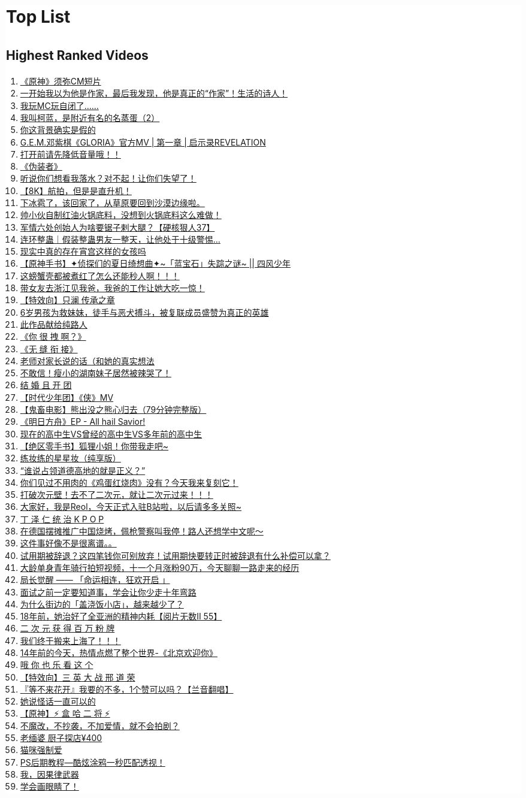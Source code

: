 # Top List
## Highest Ranked Videos
1. [《原神》须弥CM短片](https://www.bilibili.com/video/BV1JN4y157MU)
1. [一开始我以为他是作家，最后我发现，他是真正的“作家”！生活的诗人！](https://www.bilibili.com/video/BV1eN4y157J1)
1. [我玩MC玩自闭了……](https://www.bilibili.com/video/BV1gt4y1g758)
1. [我叫柯蓝，是附近有名的名蒸蛋（2）](https://www.bilibili.com/video/BV1Me4y1Q711)
1. [你这背景确实是假的](https://www.bilibili.com/video/BV1nG4y1Y7rN)
1. [G.E.M.邓紫棋《GLORIA》官方MV | 第一章 | 启示录REVELATION](https://www.bilibili.com/video/BV1kd4y1N7sb)
1. [打开前请先降低音量哦！！](https://www.bilibili.com/video/BV1cB4y167B8)
1. [《伪装者》](https://www.bilibili.com/video/BV1dF411c7sC)
1. [听说你们想看我落水？对不起！让你们失望了！](https://www.bilibili.com/video/BV1RY4y1w7A9)
1. [【8K】航拍，但是是直升机！](https://www.bilibili.com/video/BV1w14y1b7XC)
1. [下冰雹了，该回家了，从草原要回到沙漠边缘啦。](https://www.bilibili.com/video/BV19T411w7AC)
1. [帅小伙自制红油火锅底料，没想到火锅底料这么难做！](https://www.bilibili.com/video/BV18a411o7Bf)
1. [军情六处创始人为啥要锯子剌大腿？【硬核狠人37】](https://www.bilibili.com/video/BV1cY4y1A7kj)
1. [连环整蛊｜假装整蛊男友一整天，让他处于十级警惕…](https://www.bilibili.com/video/BV1xN4y157ym)
1. [现实中真的存在宵宫这样的女孩吗](https://www.bilibili.com/video/BV11B4y1t7gT)
1. [【原神手书】✦侦探们的夏日绮想曲✦~「蓝宝石」失踪之谜~ || 四风少年](https://www.bilibili.com/video/BV1nY4y1A78d)
1. [这螃蟹壳都被煮红了怎么还能秒人啊！！！](https://www.bilibili.com/video/BV17a411P7bS)
1. [带女友去浙江见我爸，我爸的工作让她大吃一惊！](https://www.bilibili.com/video/BV1wB4y167bE)
1. [【特效向】只澜 传承之章](https://www.bilibili.com/video/BV1At4y1g7ZM)
1. [6岁男孩为救妹妹，徒手与恶犬搏斗，被复联成员盛赞为真正的英雄](https://www.bilibili.com/video/BV1JB4y1k7aH)
1. [此作品献给纯路人](https://www.bilibili.com/video/BV1YU4y1e7Jw)
1. [《你 很 拽 啊？》](https://www.bilibili.com/video/BV1aG41187D6)
1. [《无 缝 衔 接》](https://www.bilibili.com/video/BV1hS4y1s7u8)
1. [老师对家长说的话（和她的真实想法](https://www.bilibili.com/video/BV14a411P7Gb)
1. [不敢信！瘦小的湖南妹子居然被辣哭了！](https://www.bilibili.com/video/BV1qg411k7Cp)
1. [结 婚 且 开 团](https://www.bilibili.com/video/BV1Ae4y1Q74S)
1. [【时代少年团】《侠》MV](https://www.bilibili.com/video/BV15B4y1k7iM)
1. [【鬼畜电影】熊出没之熊心归去（79分钟完整版）](https://www.bilibili.com/video/BV1MT411L7fi)
1. [《明日方舟》EP - All hail Savior!](https://www.bilibili.com/video/BV1714y1b7cm)
1. [现在的高中生VS曾经的高中生VS多年前的高中生](https://www.bilibili.com/video/BV1yd4y1N7sJ)
1. [【绝区零手书】狐狸小姐！你带我走吧~](https://www.bilibili.com/video/BV1LG41187we)
1. [练妆练的星星妆（纯享版）](https://www.bilibili.com/video/BV1uY4y1A7py)
1. [“谁说占领道德高地的就是正义？”](https://www.bilibili.com/video/BV1Jg411k7hp)
1. [你们见过不用肉的《鸡蛋红烧肉》没有？今天我来复刻它！](https://www.bilibili.com/video/BV1aa411K7VS)
1. [打破次元壁！去不了二次元，就让二次元过来！！！](https://www.bilibili.com/video/BV1qa411f7a7)
1. [大家好，我是Reol，今天正式入驻B站啦，以后请多多关照~](https://www.bilibili.com/video/BV1sN4y157UF)
1. [丁 泽 仁 统 治 K P O P](https://www.bilibili.com/video/BV1bU4y1e7kq)
1. [在德国摆摊推广中国烧烤，佩枪警察叫我停！路人还想学中文呢～](https://www.bilibili.com/video/BV1NY4y1A7PU)
1. [这件事好像不是很离谱。。](https://www.bilibili.com/video/BV1HG41187Nt)
1. [试用期被辞退？这四笔钱你可别放弃！试用期快要转正时被辞退有什么补偿可以拿？](https://www.bilibili.com/video/BV18v4y1F7ck)
1. [大龄单身青年骑行拍短视频，十一个月涨粉90万，今天聊聊一路走来的经历](https://www.bilibili.com/video/BV1SB4y1z73G)
1. [局长觉醒 —— 「命运相连，狂欢开启  」](https://www.bilibili.com/video/BV1Md4y1m76y)
1. [面试之前一定要知道事，学会让你少走十年弯路](https://www.bilibili.com/video/BV1kN4y157TX)
1. [为什么街边的「盖浇饭小店」，越来越少了？](https://www.bilibili.com/video/BV1BB4y1t7JU)
1. [18年前，她治好了全亚洲的精神内耗【阅片无数Ⅱ 55】](https://www.bilibili.com/video/BV1jY4y1A79r)
1. [二 次 元 获 得 百 万 粉 牌](https://www.bilibili.com/video/BV17Y4y1A7jY)
1. [我们终于搬来上海了！！！](https://www.bilibili.com/video/BV1MY4y1A7q5)
1. [14年前的今天，热情点燃了整个世界-《北京欢迎你》](https://www.bilibili.com/video/BV1kS4y147tx)
1. [哦 你 也 乐 看 这 个](https://www.bilibili.com/video/BV1mN4y157eZ)
1. [【特效向】三 英 大 战 邢 道 荣](https://www.bilibili.com/video/BV1wt4y1g7vL)
1. [『等不来花开』我要的不多，1个赞可以吗？【兰音翻唱】](https://www.bilibili.com/video/BV1GN4y157dt)
1. [她说怪话一直可以的](https://www.bilibili.com/video/BV1rT411L75H)
1. [【原神】⚡ 盒 哈 二 将 ⚡](https://www.bilibili.com/video/BV1va411K7P7)
1. [不魔改，不抄袭，不加爱情，就不会拍剧？](https://www.bilibili.com/video/BV1oU4y1k7dX)
1. [老缅婆   厨子探店¥400](https://www.bilibili.com/video/BV1xY4y1A7nV)
1. [猫咪强制爱](https://www.bilibili.com/video/BV1QU4y1k7Ks)
1. [PS后期教程—酷炫涂鸦一秒匹配透视！](https://www.bilibili.com/video/BV1aN4y1579H)
1. [我，因果律武器](https://www.bilibili.com/video/BV1T14y1b7db)
1. [学会画眼睛了！](https://www.bilibili.com/video/BV1E14y1b7EA)
